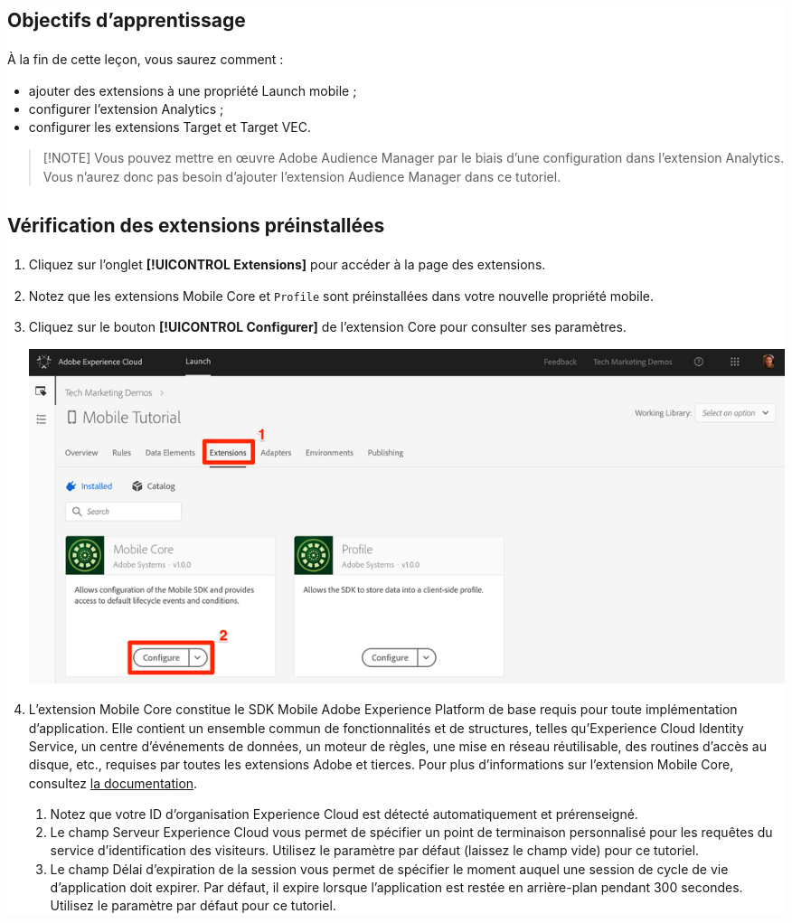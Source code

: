 ## Objectifs d’apprentissage

À la fin de cette leçon, vous saurez comment :

* ajouter des extensions à une propriété Launch mobile ;
* configurer l’extension Analytics ;
* configurer les extensions Target et Target VEC.

>[!NOTE] Vous pouvez mettre en œuvre Adobe Audience Manager par le biais d’une configuration dans l’extension Analytics. Vous n’aurez donc pas besoin d’ajouter l’extension Audience Manager dans ce tutoriel.

## Vérification des extensions préinstallées

1. Cliquez sur l’onglet **[!UICONTROL Extensions]** pour accéder à la page des extensions.
1. Notez que les extensions Mobile Core et `Profile` sont préinstallées dans votre nouvelle propriété mobile.
1. Cliquez sur le bouton **[!UICONTROL Configurer]** de l’extension Core pour consulter ses paramètres.

   ![Accès à l’onglet Extensions](images/mobile-extensions-installed-default.png)

1. L’extension Mobile Core constitue le SDK Mobile Adobe Experience Platform de base requis pour toute implémentation d’application. Elle contient un ensemble commun de fonctionnalités et de structures, telles qu’Experience Cloud Identity Service, un centre d’événements de données, un moteur de règles, une mise en réseau réutilisable, des routines d’accès au disque, etc., requises par toutes les extensions Adobe et tierces. Pour plus d’informations sur l’extension Mobile Core, consultez [la documentation](https://aep-sdks.gitbook.io/docs/using-mobile-extensions/mobile-core).

   1. Notez que votre ID d’organisation Experience Cloud est détecté automatiquement et prérenseigné.
   1. Le champ Serveur Experience Cloud vous permet de spécifier un point de terminaison personnalisé pour les requêtes du service d’identification des visiteurs. Utilisez le paramètre par défaut (laissez le champ vide) pour ce tutoriel.
   1. Le champ Délai d’expiration de la session vous permet de spécifier le moment auquel une session de cycle de vie d’application doit expirer. Par défaut, il expire lorsque l’application est restée en arrière-plan pendant 300 secondes. Utilisez le paramètre par défaut pour ce tutoriel.
